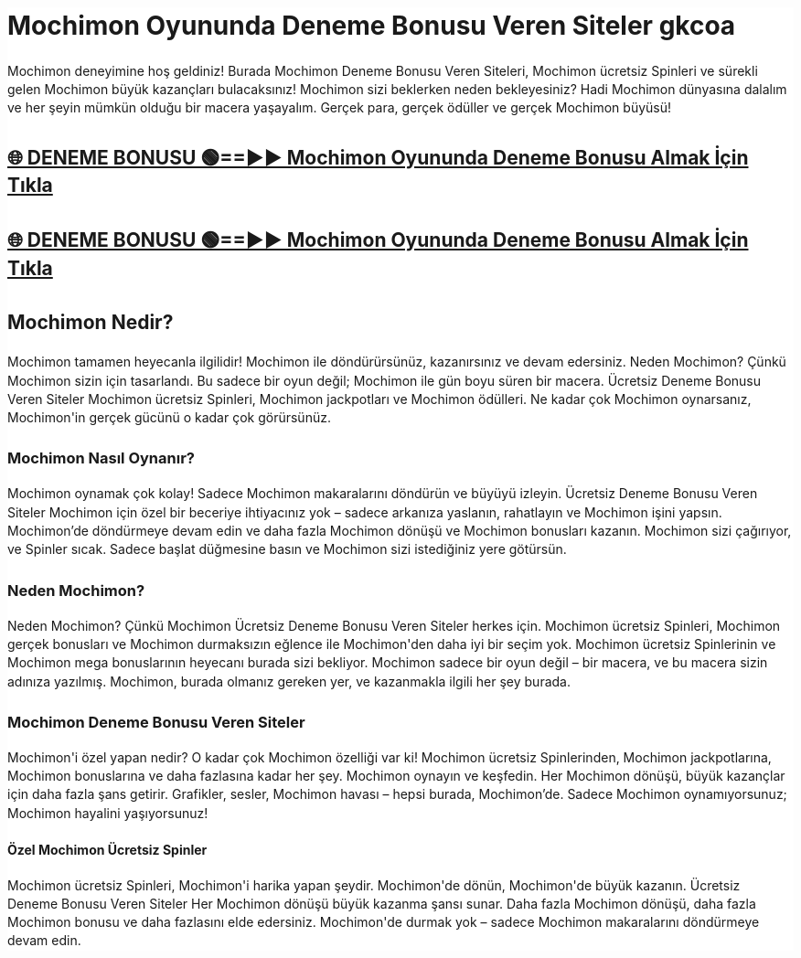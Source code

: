 # Mochimon Oyununda Deneme Bonusu Veren Siteler gkcoa 

Mochimon deneyimine hoş geldiniz! Burada Mochimon Deneme Bonusu Veren Siteleri, Mochimon ücretsiz Spinleri ve sürekli gelen Mochimon büyük kazançları bulacaksınız! Mochimon sizi beklerken neden bekleyesiniz? Hadi Mochimon dünyasına dalalım ve her şeyin mümkün olduğu bir macera yaşayalım. Gerçek para, gerçek ödüller ve gerçek Mochimon büyüsü!

## [🌐 DENEME BONUSU 🟢==►► Mochimon Oyununda Deneme Bonusu Almak İçin Tıkla](https://xwager.xyz/) 

## [🌐 DENEME BONUSU 🟢==►► Mochimon Oyununda Deneme Bonusu Almak İçin Tıkla](https://xwager.xyz/) 

## Mochimon Nedir?

Mochimon tamamen heyecanla ilgilidir! Mochimon ile döndürürsünüz, kazanırsınız ve devam edersiniz. Neden Mochimon? Çünkü Mochimon sizin için tasarlandı. Bu sadece bir oyun değil; Mochimon ile gün boyu süren bir macera. Ücretsiz Deneme Bonusu Veren Siteler Mochimon ücretsiz Spinleri, Mochimon jackpotları ve Mochimon ödülleri. Ne kadar çok Mochimon oynarsanız, Mochimon'in gerçek gücünü o kadar çok görürsünüz.

### Mochimon Nasıl Oynanır?

Mochimon oynamak çok kolay! Sadece Mochimon makaralarını döndürün ve büyüyü izleyin. Ücretsiz Deneme Bonusu Veren Siteler Mochimon için özel bir beceriye ihtiyacınız yok – sadece arkanıza yaslanın, rahatlayın ve Mochimon işini yapsın. Mochimon’de döndürmeye devam edin ve daha fazla Mochimon dönüşü ve Mochimon bonusları kazanın. Mochimon sizi çağırıyor, ve Spinler sıcak. Sadece başlat düğmesine basın ve Mochimon sizi istediğiniz yere götürsün.

### Neden Mochimon?

Neden Mochimon? Çünkü Mochimon Ücretsiz Deneme Bonusu Veren Siteler herkes için. Mochimon ücretsiz Spinleri, Mochimon gerçek bonusları ve Mochimon durmaksızın eğlence ile Mochimon'den daha iyi bir seçim yok. Mochimon ücretsiz Spinlerinin ve Mochimon mega bonuslarının heyecanı burada sizi bekliyor. Mochimon sadece bir oyun değil – bir macera, ve bu macera sizin adınıza yazılmış. Mochimon, burada olmanız gereken yer, ve kazanmakla ilgili her şey burada.

### Mochimon Deneme Bonusu Veren Siteler

Mochimon'i özel yapan nedir? O kadar çok Mochimon özelliği var ki! Mochimon ücretsiz Spinlerinden, Mochimon jackpotlarına, Mochimon bonuslarına ve daha fazlasına kadar her şey. Mochimon oynayın ve keşfedin. Her Mochimon dönüşü, büyük kazançlar için daha fazla şans getirir. Grafikler, sesler, Mochimon havası – hepsi burada, Mochimon’de. Sadece Mochimon oynamıyorsunuz; Mochimon hayalini yaşıyorsunuz!

#### Özel Mochimon Ücretsiz Spinler

Mochimon ücretsiz Spinleri, Mochimon'i harika yapan şeydir. Mochimon'de dönün, Mochimon'de büyük kazanın. Ücretsiz Deneme Bonusu Veren Siteler Her Mochimon dönüşü büyük kazanma şansı sunar. Daha fazla Mochimon dönüşü, daha fazla Mochimon bonusu ve daha fazlasını elde edersiniz. Mochimon'de durmak yok – sadece Mochimon makaralarını döndürmeye devam edin.
